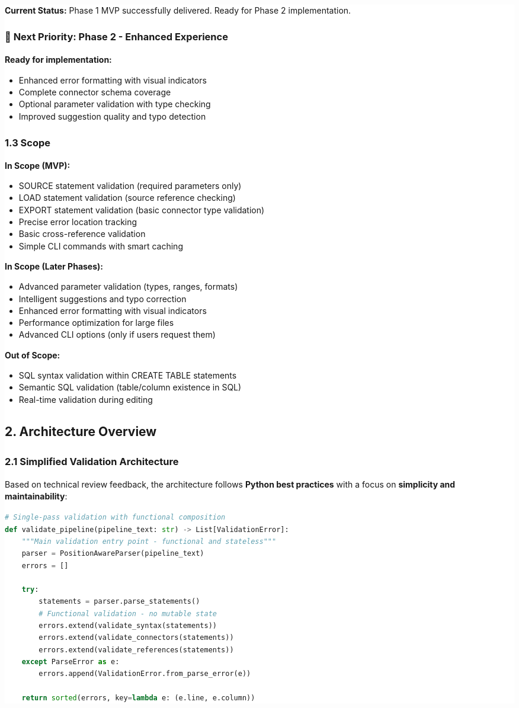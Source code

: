 **Current Status:** Phase 1 MVP successfully delivered. Ready for Phase 2 implementation.

### 🚧 **Next Priority: Phase 2 - Enhanced Experience**

**Ready for implementation:**
- Enhanced error formatting with visual indicators
- Complete connector schema coverage  
- Optional parameter validation with type checking
- Improved suggestion quality and typo detection

### 1.3 Scope

**In Scope (MVP):**
- SOURCE statement validation (required parameters only)
- LOAD statement validation (source reference checking)
- EXPORT statement validation (basic connector type validation)
- Precise error location tracking
- Basic cross-reference validation
- Simple CLI commands with smart caching

**In Scope (Later Phases):**
- Advanced parameter validation (types, ranges, formats)
- Intelligent suggestions and typo correction
- Enhanced error formatting with visual indicators
- Performance optimization for large files
- Advanced CLI options (only if users request them)

**Out of Scope:**
- SQL syntax validation within CREATE TABLE statements
- Semantic SQL validation (table/column existence in SQL)
- Real-time validation during editing

## 2. Architecture Overview

### 2.1 Simplified Validation Architecture

Based on technical review feedback, the architecture follows **Python best practices** with a focus on **simplicity and maintainability**:

```python
# Single-pass validation with functional composition
def validate_pipeline(pipeline_text: str) -> List[ValidationError]:
    """Main validation entry point - functional and stateless"""
    parser = PositionAwareParser(pipeline_text)
    errors = []
    
    try:
        statements = parser.parse_statements()
        # Functional validation - no mutable state
        errors.extend(validate_syntax(statements))
        errors.extend(validate_connectors(statements))
        errors.extend(validate_references(statements))
    except ParseError as e:
        errors.append(ValidationError.from_parse_error(e))
    
    return sorted(errors, key=lambda e: (e.line, e.column))
```
